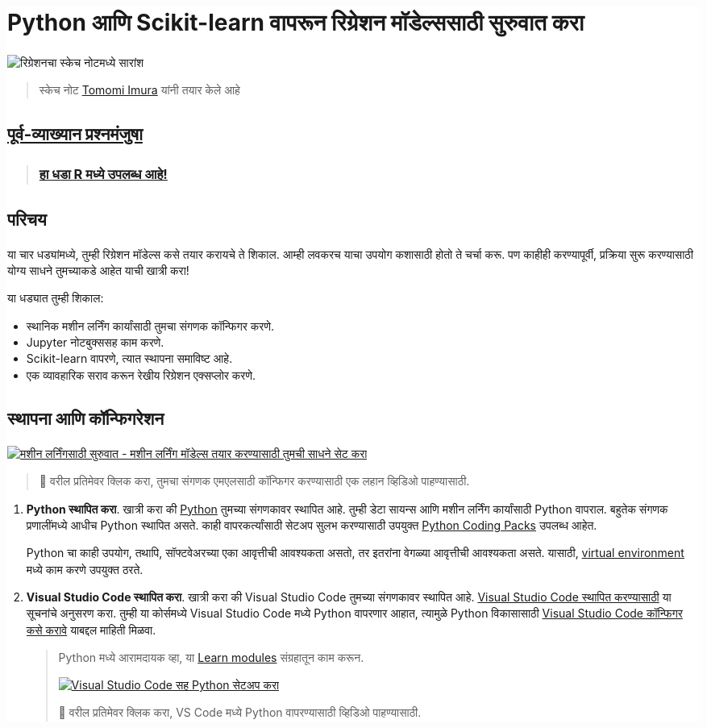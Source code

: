
# Python आणि Scikit-learn वापरून रिग्रेशन मॉडेल्ससाठी सुरुवात करा

![रिग्रेशनचा स्केच नोटमध्ये सारांश](../../../../sketchnotes/ml-regression.png)

> स्केच नोट [Tomomi Imura](https://www.twitter.com/girlie_mac) यांनी तयार केले आहे

## [पूर्व-व्याख्यान प्रश्नमंजुषा](https://ff-quizzes.netlify.app/en/ml/)

> ### [हा धडा R मध्ये उपलब्ध आहे!](../../../../2-Regression/1-Tools/solution/R/lesson_1.html)

## परिचय

या चार धड्यांमध्ये, तुम्ही रिग्रेशन मॉडेल्स कसे तयार करायचे ते शिकाल. आम्ही लवकरच याचा उपयोग कशासाठी होतो ते चर्चा करू. पण काहीही करण्यापूर्वी, प्रक्रिया सुरू करण्यासाठी योग्य साधने तुमच्याकडे आहेत याची खात्री करा!

या धड्यात तुम्ही शिकाल:

- स्थानिक मशीन लर्निंग कार्यांसाठी तुमचा संगणक कॉन्फिगर करणे.
- Jupyter नोटबुक्ससह काम करणे.
- Scikit-learn वापरणे, त्यात स्थापना समाविष्ट आहे.
- एक व्यावहारिक सराव करून रेखीय रिग्रेशन एक्सप्लोर करणे.

## स्थापना आणि कॉन्फिगरेशन

[![मशीन लर्निंगसाठी सुरुवात - मशीन लर्निंग मॉडेल्स तयार करण्यासाठी तुमची साधने सेट करा](https://img.youtube.com/vi/-DfeD2k2Kj0/0.jpg)](https://youtu.be/-DfeD2k2Kj0 "मशीन लर्निंगसाठी सुरुवात - मशीन लर्निंग मॉडेल्स तयार करण्यासाठी तुमची साधने सेट करा")

> 🎥 वरील प्रतिमेवर क्लिक करा, तुमचा संगणक एमएलसाठी कॉन्फिगर करण्यासाठी एक लहान व्हिडिओ पाहण्यासाठी.

1. **Python स्थापित करा**. खात्री करा की [Python](https://www.python.org/downloads/) तुमच्या संगणकावर स्थापित आहे. तुम्ही डेटा सायन्स आणि मशीन लर्निंग कार्यांसाठी Python वापराल. बहुतेक संगणक प्रणालींमध्ये आधीच Python स्थापित असते. काही वापरकर्त्यांसाठी सेटअप सुलभ करण्यासाठी उपयुक्त [Python Coding Packs](https://code.visualstudio.com/learn/educators/installers?WT.mc_id=academic-77952-leestott) उपलब्ध आहेत.

   Python चा काही उपयोग, तथापि, सॉफ्टवेअरच्या एका आवृत्तीची आवश्यकता असतो, तर इतरांना वेगळ्या आवृत्तीची आवश्यकता असते. यासाठी, [virtual environment](https://docs.python.org/3/library/venv.html) मध्ये काम करणे उपयुक्त ठरते.

2. **Visual Studio Code स्थापित करा**. खात्री करा की Visual Studio Code तुमच्या संगणकावर स्थापित आहे. [Visual Studio Code स्थापित करण्यासाठी](https://code.visualstudio.com/) या सूचनांचे अनुसरण करा. तुम्ही या कोर्समध्ये Visual Studio Code मध्ये Python वापरणार आहात, त्यामुळे Python विकासासाठी [Visual Studio Code कॉन्फिगर कसे करावे](https://docs.microsoft.com/learn/modules/python-install-vscode?WT.mc_id=academic-77952-leestott) याबद्दल माहिती मिळवा.

   > Python मध्ये आरामदायक व्हा, या [Learn modules](https://docs.microsoft.com/users/jenlooper-2911/collections/mp1pagggd5qrq7?WT.mc_id=academic-77952-leestott) संग्रहातून काम करून.
   >
   > [![Visual Studio Code सह Python सेटअप करा](https://img.youtube.com/vi/yyQM70vi7V8/0.jpg)](https://youtu.be/yyQM70vi7V8 "Visual Studio Code सह Python सेटअप करा")
   >
   > 🎥 वरील प्रतिमेवर क्लिक करा, VS Code मध्ये Python वापरण्यासाठी व्हिडिओ पाहण्यासाठी.
